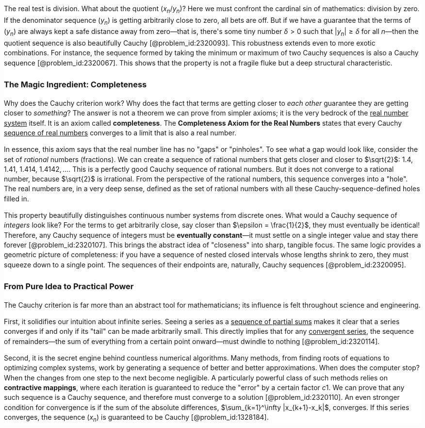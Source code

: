 The real test is division. What about the quotient $(x_n / y_n)$? Here we must confront the cardinal sin of mathematics: division by zero. If the denominator sequence $(y_n)$ is getting arbitrarily close to zero, all bets are off. But if we have a guarantee that the terms of $(y_n)$ are always kept a safe distance away from zero—that is, there's some tiny number $\delta > 0$ such that $|y_n| \ge \delta$ for all $n$—then the quotient sequence is also beautifully Cauchy [@problem_id:2320093]. This robustness extends even to more exotic combinations. For instance, the sequence formed by taking the minimum or maximum of two Cauchy sequences is also a Cauchy sequence [@problem_id:2320067]. This shows that the property is not a fragile fluke but a deep structural characteristic.

### The Magic Ingredient: Completeness

Why does the Cauchy criterion work? Why does the fact that terms are getting closer to *each other* guarantee they are getting closer to *something*? The answer is not a theorem we can prove from simpler axioms; it is the very bedrock of the [real number system](@article_id:157280) itself. It is an axiom called **completeness**. The **Completeness Axiom for the Real Numbers** states that every Cauchy [sequence of real numbers](@article_id:140596) converges to a limit that is also a real number.

In essence, this axiom says that the real number line has no "gaps" or "pinholes". To see what a gap would look like, consider the set of *rational* numbers (fractions). We can create a sequence of rational numbers that gets closer and closer to $\sqrt{2}$: $1.4$, $1.41$, $1.414$, $1.4142, \dots$. This is a perfectly good Cauchy sequence of rational numbers. But it does not converge to a rational number, because $\sqrt{2}$ is irrational. From the perspective of the rational numbers, this sequence converges into a "hole". The real numbers are, in a very deep sense, defined as the set of rational numbers with all these Cauchy-sequence-defined holes filled in.

This property beautifully distinguishes continuous number systems from discrete ones. What would a Cauchy sequence of *integers* look like? For the terms to get arbitrarily close, say closer than $\epsilon = \frac{1}{2}$, they must eventually be identical! Therefore, any Cauchy sequence of integers must be **eventually constant**—it must settle on a single integer value and stay there forever [@problem_id:2320107]. This brings the abstract idea of "closeness" into sharp, tangible focus. The same logic provides a geometric picture of completeness: if you have a sequence of nested closed intervals whose lengths shrink to zero, they must squeeze down to a single point. The sequences of their endpoints are, naturally, Cauchy sequences [@problem_id:2320095].

### From Pure Idea to Practical Power

The Cauchy criterion is far more than an abstract tool for mathematicians; its influence is felt throughout science and engineering.

First, it solidifies our intuition about infinite series. Seeing a series as a [sequence of partial sums](@article_id:160764) makes it clear that a series converges if and only if its "tail" can be made arbitrarily small. This directly implies that for any [convergent series](@article_id:147284), the sequence of remainders—the sum of everything from a certain point onward—must dwindle to nothing [@problem_id:2320114].

Second, it is the secret engine behind countless numerical algorithms. Many methods, from finding roots of equations to optimizing complex systems, work by generating a sequence of better and better approximations. When does the computer stop? When the changes from one step to the next become negligible. A particularly powerful class of such methods relies on **contractive mappings**, where each iteration is guaranteed to reduce the "error" by a certain factor $c  1$. We can prove that any such sequence is a Cauchy sequence, and therefore must converge to a solution [@problem_id:2320110]. An even stronger condition for convergence is if the sum of the absolute differences, $\sum_{k=1}^\infty |x_{k+1}-x_k|$, converges. If this series converges, the sequence $(x_n)$ is guaranteed to be Cauchy [@problem_id:1328184].
